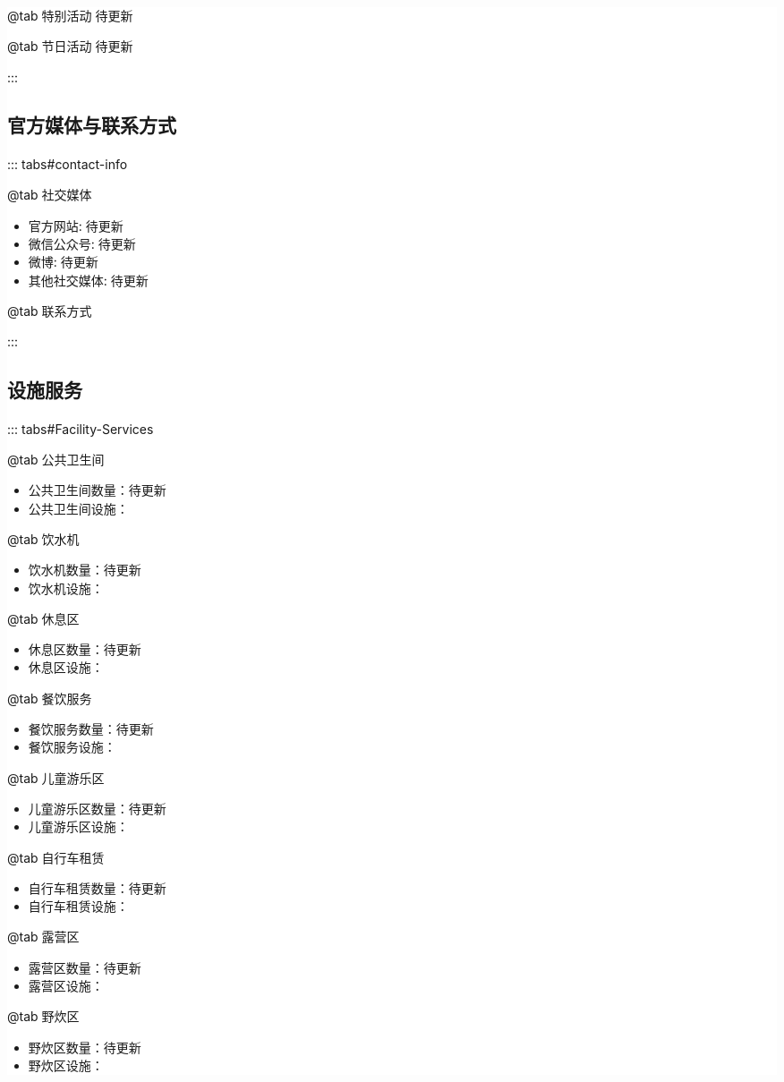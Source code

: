 @tab 特别活动
待更新

@tab 节日活动
待更新

:::

## 官方媒体与联系方式

::: tabs#contact-info

@tab 社交媒体
- 官方网站: 待更新
- 微信公众号: 待更新
- 微博: 待更新
- 其他社交媒体: 待更新

@tab 联系方式

:::

## 设施服务

::: tabs#Facility-Services

@tab 公共卫生间
- 公共卫生间数量：待更新
- 公共卫生间设施：

@tab 饮水机
- 饮水机数量：待更新
- 饮水机设施：

@tab 休息区
- 休息区数量：待更新
- 休息区设施：

@tab 餐饮服务
- 餐饮服务数量：待更新
- 餐饮服务设施：

@tab 儿童游乐区
- 儿童游乐区数量：待更新
- 儿童游乐区设施：

@tab 自行车租赁
- 自行车租赁数量：待更新
- 自行车租赁设施：

@tab 露营区
- 露营区数量：待更新
- 露营区设施：

@tab 野炊区
- 野炊区数量：待更新
- 野炊区设施：
